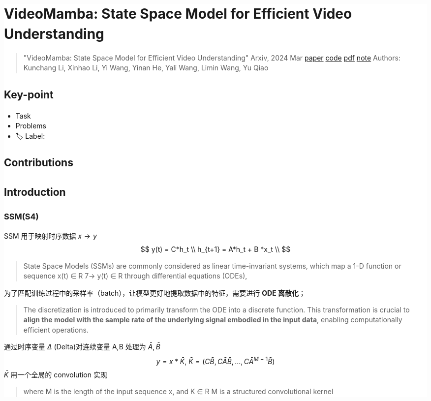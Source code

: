 # VideoMamba: State Space Model for Efficient Video Understanding

> "VideoMamba: State Space Model for Efficient Video Understanding" Arxiv, 2024 Mar
> [paper](http://arxiv.org/abs/2403.06977v1) [code](https://github.com/OpenGVLab/VideoMamba) [pdf](./2024_03_Arxiv_VideoMamba--State-Space-Model-for-Efficient-Video-Understanding.pdf) [note](./2024_03_Arxiv_VideoMamba--State-Space-Model-for-Efficient-Video-Understanding_Note.md)
> Authors: Kunchang Li, Xinhao Li, Yi Wang, Yinan He, Yali Wang, Limin Wang, Yu Qiao

## Key-point

- Task
- Problems
- :label: Label:

## Contributions

## Introduction

### SSM(S4)

SSM 用于映射时序数据 $x\to y$
$$
y(t) = C*h_t \\
h_{t+1} = A*h_t + B *x_t \\
$$

> State Space Models (SSMs) are commonly considered as linear time-invariant systems, which map a 1-D function or sequence x(t) ∈ R 7→ y(t) ∈ R through differential equations (ODEs),

为了匹配训练过程中的采样率（batch），让模型更好地提取数据中的特征，需要进行 **ODE 离散化**；

> The discretization is introduced to primarily transform the ODE into a discrete function. This transformation is crucial to **align the model with the sample rate of the underlying signal embodied in the input data**, enabling computationally efficient operations.

通过时序变量 $\Delta$ (Delta)对连续变量 A,B 处理为 $\bar{A}, \bar{B}$
$$
y = x * \bar{K}, ~\bar{K} = (C\bar{B}, C\bar{A}\bar{B}, \dots, C\bar{A}^{M-1}\bar{B})
$$
$\bar{K}$ 用一个全局的 convolution 实现

> where M is the length of the input sequence x, and K ∈ R M is a structured convolutional kernel


